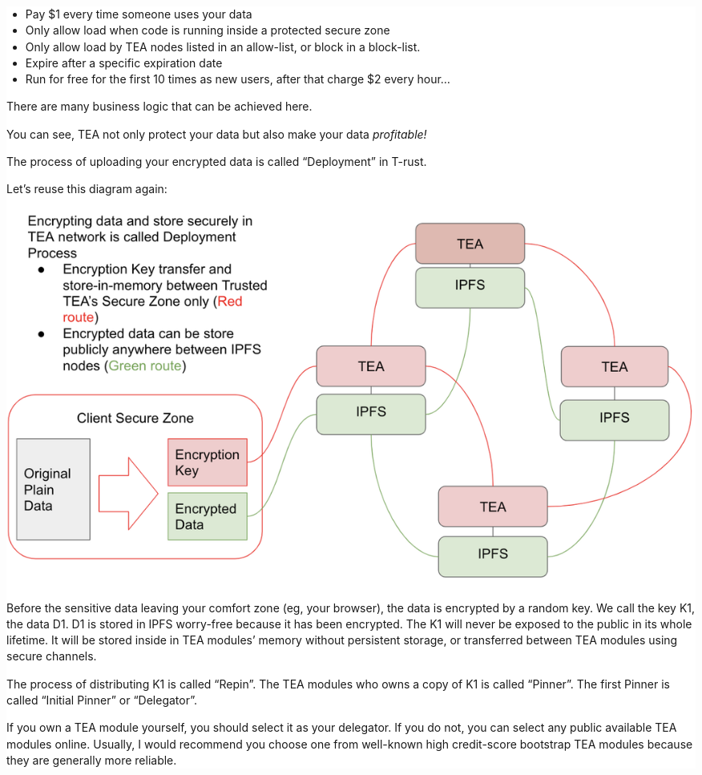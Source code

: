 - Pay $1 every time someone uses your data
- Only allow load when code is running inside a protected secure zone
- Only allow load by TEA nodes listed in an allow-list, or block in a block-list.
- Expire after a specific expiration date
- Run for free for the first 10 times as new users, after that charge $2 every hour…

There are many business logic that can be achieved here.

You can see, TEA not only protect your data but also make your data *profitable!*

The process of uploading your encrypted data is called “Deployment” in T-rust.

Let’s reuse this diagram again:


![](../res/blog/1_AlcMa8MEW_D-xr9Mr_yk5Q.png)

Before the sensitive data leaving your comfort zone (eg, your browser), the data is encrypted by a random key. We call the key K1, the data D1. D1 is stored in IPFS worry-free because it has been encrypted. The K1 will never be exposed to the public in its whole lifetime. It will be stored inside in TEA modules’ memory without persistent storage, or transferred between TEA modules using secure channels.

The process of distributing K1 is called “Repin”. The TEA modules who owns a copy of K1 is called “Pinner”. The first Pinner is called “Initial Pinner” or “Delegator”.

If you own a TEA module yourself, you should select it as your delegator. If you do not, you can select any public available TEA modules online. Usually, I would recommend you choose one from well-known high credit-score bootstrap TEA modules because they are generally more reliable.
